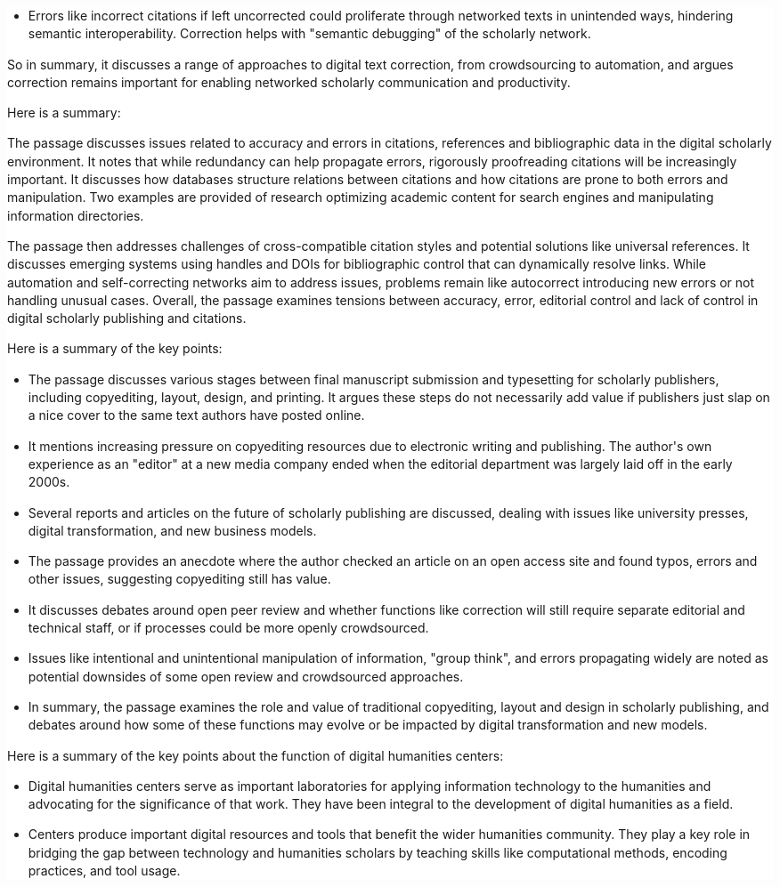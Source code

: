 - Errors like incorrect citations if left uncorrected could proliferate through networked texts in unintended ways, hindering semantic interoperability. Correction helps with "semantic debugging" of the scholarly network.

So in summary, it discusses a range of approaches to digital text correction, from crowdsourcing to automation, and argues correction remains important for enabling networked scholarly communication and productivity.

 Here is a summary:

The passage discusses issues related to accuracy and errors in citations, references and bibliographic data in the digital scholarly environment. It notes that while redundancy can help propagate errors, rigorously proofreading citations will be increasingly important. It discusses how databases structure relations between citations and how citations are prone to both errors and manipulation. Two examples are provided of research optimizing academic content for search engines and manipulating information directories. 

The passage then addresses challenges of cross-compatible citation styles and potential solutions like universal references. It discusses emerging systems using handles and DOIs for bibliographic control that can dynamically resolve links. While automation and self-correcting networks aim to address issues, problems remain like autocorrect introducing new errors or not handling unusual cases. Overall, the passage examines tensions between accuracy, error, editorial control and lack of control in digital scholarly publishing and citations.

 Here is a summary of the key points:

- The passage discusses various stages between final manuscript submission and typesetting for scholarly publishers, including copyediting, layout, design, and printing. It argues these steps do not necessarily add value if publishers just slap on a nice cover to the same text authors have posted online. 

- It mentions increasing pressure on copyediting resources due to electronic writing and publishing. The author's own experience as an "editor" at a new media company ended when the editorial department was largely laid off in the early 2000s. 

- Several reports and articles on the future of scholarly publishing are discussed, dealing with issues like university presses, digital transformation, and new business models. 

- The passage provides an anecdote where the author checked an article on an open access site and found typos, errors and other issues, suggesting copyediting still has value. 

- It discusses debates around open peer review and whether functions like correction will still require separate editorial and technical staff, or if processes could be more openly crowdsourced. 

- Issues like intentional and unintentional manipulation of information, "group think", and errors propagating widely are noted as potential downsides of some open review and crowdsourced approaches.

- In summary, the passage examines the role and value of traditional copyediting, layout and design in scholarly publishing, and debates around how some of these functions may evolve or be impacted by digital transformation and new models.

 Here is a summary of the key points about the function of digital humanities centers:

- Digital humanities centers serve as important laboratories for applying information technology to the humanities and advocating for the significance of that work. They have been integral to the development of digital humanities as a field.

- Centers produce important digital resources and tools that benefit the wider humanities community. They play a key role in bridging the gap between technology and humanities scholars by teaching skills like computational methods, encoding practices, and tool usage. 
